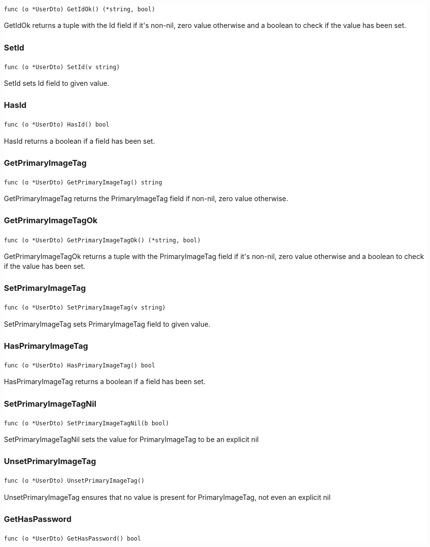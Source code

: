 `func (o *UserDto) GetIdOk() (*string, bool)`

GetIdOk returns a tuple with the Id field if it's non-nil, zero value otherwise
and a boolean to check if the value has been set.

### SetId

`func (o *UserDto) SetId(v string)`

SetId sets Id field to given value.

### HasId

`func (o *UserDto) HasId() bool`

HasId returns a boolean if a field has been set.

### GetPrimaryImageTag

`func (o *UserDto) GetPrimaryImageTag() string`

GetPrimaryImageTag returns the PrimaryImageTag field if non-nil, zero value otherwise.

### GetPrimaryImageTagOk

`func (o *UserDto) GetPrimaryImageTagOk() (*string, bool)`

GetPrimaryImageTagOk returns a tuple with the PrimaryImageTag field if it's non-nil, zero value otherwise
and a boolean to check if the value has been set.

### SetPrimaryImageTag

`func (o *UserDto) SetPrimaryImageTag(v string)`

SetPrimaryImageTag sets PrimaryImageTag field to given value.

### HasPrimaryImageTag

`func (o *UserDto) HasPrimaryImageTag() bool`

HasPrimaryImageTag returns a boolean if a field has been set.

### SetPrimaryImageTagNil

`func (o *UserDto) SetPrimaryImageTagNil(b bool)`

 SetPrimaryImageTagNil sets the value for PrimaryImageTag to be an explicit nil

### UnsetPrimaryImageTag
`func (o *UserDto) UnsetPrimaryImageTag()`

UnsetPrimaryImageTag ensures that no value is present for PrimaryImageTag, not even an explicit nil
### GetHasPassword

`func (o *UserDto) GetHasPassword() bool`
